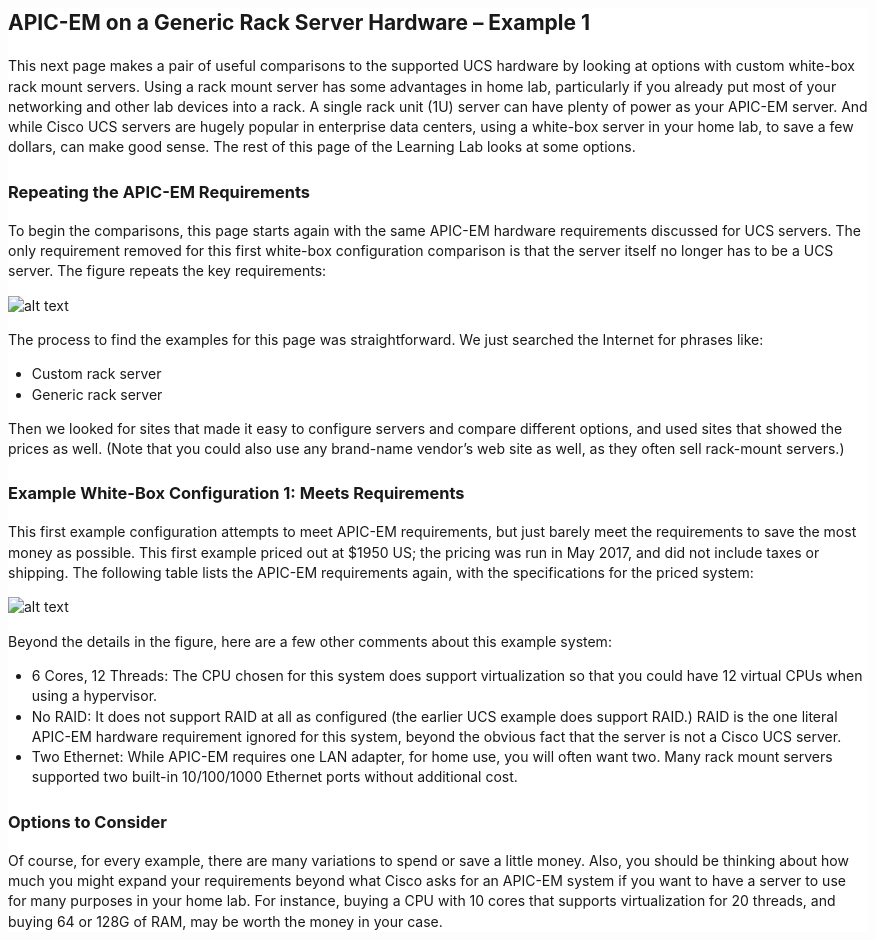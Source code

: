 ## APIC-EM on a Generic Rack Server Hardware – Example 1
This next page makes a pair of useful comparisons to the supported UCS hardware by looking at options with custom white-box rack mount servers. Using a rack mount server has some advantages in home lab, particularly if you already put most of your networking and other lab devices into a rack. A single rack unit (1U) server can have plenty of power as your APIC-EM server. And while Cisco UCS servers are hugely popular in enterprise data centers, using a white-box server in your home lab, to save a few dollars, can make good sense. The rest of this page of the Learning Lab looks at some options.

### Repeating the APIC-EM Requirements
To begin the comparisons, this page starts again with the same APIC-EM hardware requirements discussed for UCS servers. The only requirement removed for this first white-box configuration comparison is that the server itself no longer has to be a UCS server. The figure repeats the key requirements:

![alt text](/posts/files/home-lab-network/assets/images/apic-26.png ) 


The process to find the examples for this page was straightforward. We just searched the Internet for phrases like: 

- Custom rack server
- Generic rack server

Then we looked for sites that made it easy to configure servers and compare different options, and used sites that showed the prices as well. (Note that you could also use any brand-name vendor’s web site as well, as they often sell rack-mount servers.)

### Example White-Box Configuration 1: Meets Requirements
This first example configuration attempts to meet APIC-EM requirements, but just barely meet the requirements to save the most money as possible. This first example priced out at $1950 US; the pricing was run in May 2017, and did not include taxes or shipping. The following table lists the APIC-EM requirements again, with the specifications for the priced system:

![alt text](/posts/files/home-lab-network/assets/images/apic-27.png ) 


Beyond the details in the figure, here are a few other comments about this example system: 

- 6 Cores, 12 Threads: The CPU chosen for this system does support virtualization so that you could have 12 virtual CPUs when using a hypervisor.
- No RAID: It does not support RAID at all as configured (the earlier UCS example does support RAID.) RAID is the one literal APIC-EM hardware requirement ignored for this system, beyond the obvious fact that the server is not a Cisco UCS server.
- Two Ethernet: While APIC-EM requires one LAN adapter, for home use, you will often want two. Many rack mount servers supported two built-in 10/100/1000 Ethernet ports without additional cost. 


### Options to Consider 

Of course, for every example, there are many variations to spend or save a little money. Also, you should be thinking about how much you might expand your requirements beyond what Cisco asks for an APIC-EM system if you want to have a server to use for many purposes in your home lab. For instance, buying a CPU with 10 cores that supports virtualization for 20 threads, and buying 64 or 128G of RAM, may be worth the money in your case.
